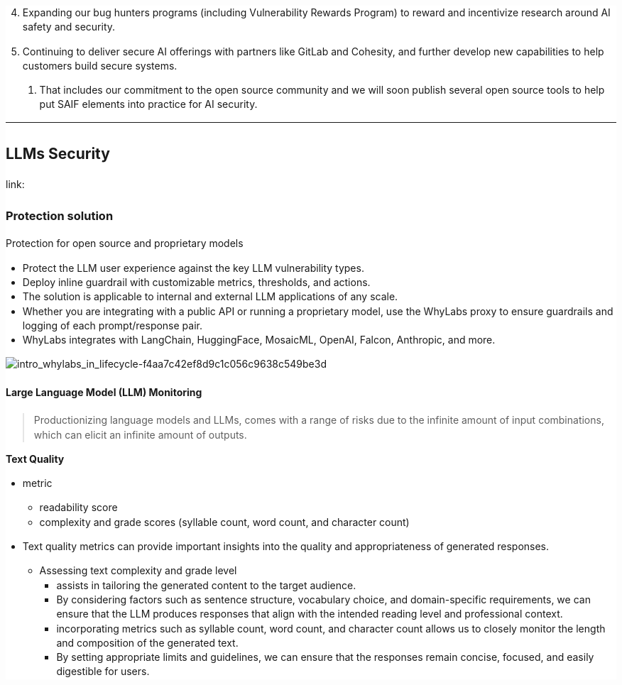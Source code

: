 4. Expanding our bug hunters programs (including Vulnerability Rewards Program) to reward and incentivize research around AI safety and security.

5. Continuing to deliver secure AI offerings with partners like GitLab and Cohesity, and further develop new capabilities to help customers build secure systems.
   1. That includes our commitment to the open source community and we will soon publish several open source tools to help put SAIF elements into practice for AI security.



---


## LLMs Security


link:


### Protection solution

Protection for open source and proprietary models

- Protect the LLM user experience against the key LLM vulnerability types.
- Deploy inline guardrail with customizable metrics, thresholds, and actions.
- The solution is applicable to internal and external LLM applications of any scale.
- Whether you are integrating with a public API or running a proprietary model, use the WhyLabs proxy to ensure guardrails and logging of each prompt/response pair.
- WhyLabs integrates with LangChain, HuggingFace, MosaicML, OpenAI, Falcon, Anthropic, and more.

![intro_whylabs_in_lifecycle-f4aa7c42ef8d9c1c056c9638c549be3d](https://i.imgur.com/vSAwih1.png)




#### Large Language Model (LLM) Monitoring

> Productionizing language models and LLMs, comes with a range of risks due to the infinite amount of input combinations, which can elicit an infinite amount of outputs.


**Text Quality**
- metric
  - readability score
  - complexity and grade scores (syllable count, word count, and character count)

- Text quality metrics can provide important insights into the quality and appropriateness of generated responses.

  - Assessing text complexity and grade level
    - assists in tailoring the generated content to the target audience.
    - By considering factors such as sentence structure, vocabulary choice, and domain-specific requirements, we can ensure that the LLM produces responses that align with the intended reading level and professional context.
    - incorporating metrics such as syllable count, word count, and character count allows us to closely monitor the length and composition of the generated text.
    - By setting appropriate limits and guidelines, we can ensure that the responses remain concise, focused, and easily digestible for users.
